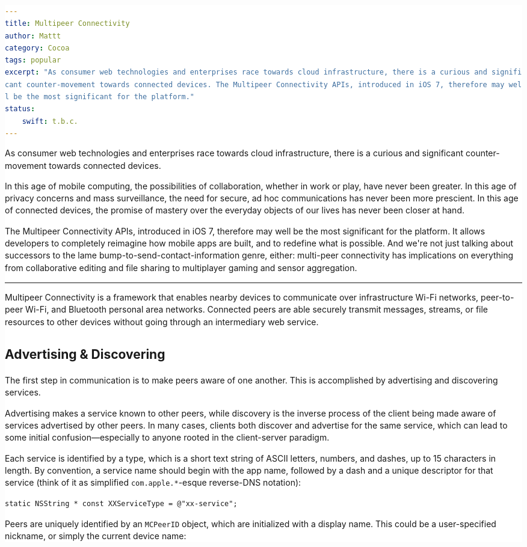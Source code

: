 ```yaml
---
title: Multipeer Connectivity
author: Mattt
category: Cocoa
tags: popular
excerpt: "As consumer web technologies and enterprises race towards cloud infrastructure, there is a curious and significant counter-movement towards connected devices. The Multipeer Connectivity APIs, introduced in iOS 7, therefore may well be the most significant for the platform."
status:
    swift: t.b.c.
---
```


As consumer web technologies and enterprises race towards cloud infrastructure, there is a curious and significant counter-movement towards connected devices.

In this age of mobile computing, the possibilities of collaboration, whether in work or play, have never been greater. In this age of privacy concerns and mass surveillance, the need for secure, ad hoc communications has never been more prescient. In this age of connected devices, the promise of mastery over the everyday objects of our lives has never been closer at hand.

The Multipeer Connectivity APIs, introduced in iOS 7, therefore may well be the most significant for the platform. It allows developers to completely reimagine how mobile apps are built, and to redefine what is possible. And we're not just talking about successors to the lame bump-to-send-contact-information genre, either: multi-peer connectivity has implications on everything from collaborative editing and file sharing to multiplayer gaming and sensor aggregation.

* * *

Multipeer Connectivity is a framework that enables nearby devices to communicate over infrastructure Wi-Fi networks, peer-to-peer Wi-Fi, and Bluetooth personal area networks. Connected peers are able securely transmit messages, streams, or file resources to other devices without going through an intermediary web service.

## Advertising & Discovering

The first step in communication is to make peers aware of one another. This is accomplished by advertising and discovering services.

Advertising makes a service known to other peers, while discovery is the inverse process of the client being made aware of services advertised by other peers. In many cases, clients both discover and advertise for the same service, which can lead to some initial confusion—especially to anyone rooted in the client-server paradigm.

Each service is identified by a type, which is a short text string of ASCII letters, numbers, and dashes, up to 15 characters in length. By convention, a service name should begin with the app name, followed by a dash and a unique descriptor for that service (think of it as simplified `com.apple.*`-esque reverse-DNS notation):

```objc
static NSString * const XXServiceType = @"xx-service";
```

Peers are uniquely identified by an `MCPeerID` object, which are initialized with a display name. This could be a user-specified nickname, or simply the current device name:
